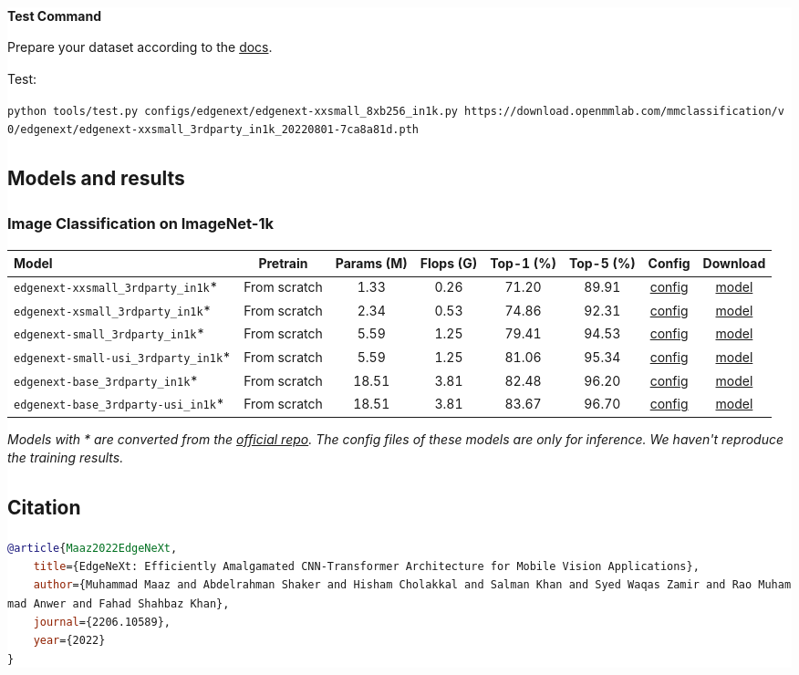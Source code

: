 **Test Command**

Prepare your dataset according to the [docs](https://mmpretrain.readthedocs.io/en/latest/user_guides/dataset_prepare.html#prepare-dataset).

Test:

```shell
python tools/test.py configs/edgenext/edgenext-xxsmall_8xb256_in1k.py https://download.openmmlab.com/mmclassification/v0/edgenext/edgenext-xxsmall_3rdparty_in1k_20220801-7ca8a81d.pth
```



## Models and results

### Image Classification on ImageNet-1k

| Model                                |   Pretrain   | Params (M) | Flops (G) | Top-1 (%) | Top-5 (%) |                   Config                    |                                 Download                                 |
| :----------------------------------- | :----------: | :--------: | :-------: | :-------: | :-------: | :-----------------------------------------: | :----------------------------------------------------------------------: |
| `edgenext-xxsmall_3rdparty_in1k`\*   | From scratch |    1.33    |   0.26    |   71.20   |   89.91   |  [config](edgenext-xxsmall_8xb256_in1k.py)  | [model](https://download.openmmlab.com/mmclassification/v0/edgenext/edgenext-xxsmall_3rdparty_in1k_20220801-7ca8a81d.pth) |
| `edgenext-xsmall_3rdparty_in1k`\*    | From scratch |    2.34    |   0.53    |   74.86   |   92.31   |  [config](edgenext-xsmall_8xb256_in1k.py)   | [model](https://download.openmmlab.com/mmclassification/v0/edgenext/edgenext-xsmall_3rdparty_in1k_20220801-974f9fe7.pth) |
| `edgenext-small_3rdparty_in1k`\*     | From scratch |    5.59    |   1.25    |   79.41   |   94.53   |   [config](edgenext-small_8xb256_in1k.py)   | [model](https://download.openmmlab.com/mmclassification/v0/edgenext/edgenext-small_3rdparty_in1k_20220801-d00db5f8.pth) |
| `edgenext-small-usi_3rdparty_in1k`\* | From scratch |    5.59    |   1.25    |   81.06   |   95.34   | [config](edgenext-small_8xb256-usi_in1k.py) | [model](https://download.openmmlab.com/mmclassification/v0/edgenext/edgenext-small_3rdparty-usi_in1k_20220801-ae6d8dd3.pth) |
| `edgenext-base_3rdparty_in1k`\*      | From scratch |   18.51    |   3.81    |   82.48   |   96.20   |   [config](edgenext-base_8xb256_in1k.py)    | [model](https://download.openmmlab.com/mmclassification/v0/edgenext/edgenext-base_3rdparty_in1k_20220801-9ade408b.pth) |
| `edgenext-base_3rdparty-usi_in1k`\*  | From scratch |   18.51    |   3.81    |   83.67   |   96.70   | [config](edgenext-base_8xb256-usi_in1k.py)  | [model](https://download.openmmlab.com/mmclassification/v0/edgenext/edgenext-base_3rdparty-usi_in1k_20220801-909e8939.pth) |

*Models with * are converted from the [official repo](https://github.com/mmaaz60/EdgeNeXt). The config files of these models are only for inference. We haven't reproduce the training results.*

## Citation

```bibtex
@article{Maaz2022EdgeNeXt,
    title={EdgeNeXt: Efficiently Amalgamated CNN-Transformer Architecture for Mobile Vision Applications},
    author={Muhammad Maaz and Abdelrahman Shaker and Hisham Cholakkal and Salman Khan and Syed Waqas Zamir and Rao Muhammad Anwer and Fahad Shahbaz Khan},
    journal={2206.10589},
    year={2022}
}
```
